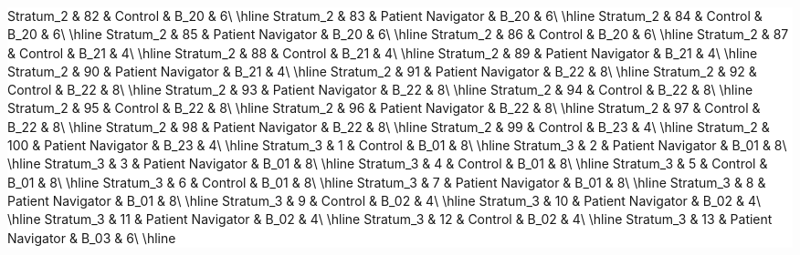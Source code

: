 Stratum\_2 & 82 & Control & B\_20 & 6\\
\hline
Stratum\_2 & 83 & Patient Navigator & B\_20 & 6\\
\hline
Stratum\_2 & 84 & Control & B\_20 & 6\\
\hline
Stratum\_2 & 85 & Patient Navigator & B\_20 & 6\\
\hline
Stratum\_2 & 86 & Control & B\_20 & 6\\
\hline
Stratum\_2 & 87 & Control & B\_21 & 4\\
\hline
Stratum\_2 & 88 & Control & B\_21 & 4\\
\hline
Stratum\_2 & 89 & Patient Navigator & B\_21 & 4\\
\hline
Stratum\_2 & 90 & Patient Navigator & B\_21 & 4\\
\hline
Stratum\_2 & 91 & Patient Navigator & B\_22 & 8\\
\hline
Stratum\_2 & 92 & Control & B\_22 & 8\\
\hline
Stratum\_2 & 93 & Patient Navigator & B\_22 & 8\\
\hline
Stratum\_2 & 94 & Control & B\_22 & 8\\
\hline
Stratum\_2 & 95 & Control & B\_22 & 8\\
\hline
Stratum\_2 & 96 & Patient Navigator & B\_22 & 8\\
\hline
Stratum\_2 & 97 & Control & B\_22 & 8\\
\hline
Stratum\_2 & 98 & Patient Navigator & B\_22 & 8\\
\hline
Stratum\_2 & 99 & Control & B\_23 & 4\\
\hline
Stratum\_2 & 100 & Patient Navigator & B\_23 & 4\\
\hline
Stratum\_3 & 1 & Control & B\_01 & 8\\
\hline
Stratum\_3 & 2 & Patient Navigator & B\_01 & 8\\
\hline
Stratum\_3 & 3 & Patient Navigator & B\_01 & 8\\
\hline
Stratum\_3 & 4 & Control & B\_01 & 8\\
\hline
Stratum\_3 & 5 & Control & B\_01 & 8\\
\hline
Stratum\_3 & 6 & Control & B\_01 & 8\\
\hline
Stratum\_3 & 7 & Patient Navigator & B\_01 & 8\\
\hline
Stratum\_3 & 8 & Patient Navigator & B\_01 & 8\\
\hline
Stratum\_3 & 9 & Control & B\_02 & 4\\
\hline
Stratum\_3 & 10 & Patient Navigator & B\_02 & 4\\
\hline
Stratum\_3 & 11 & Patient Navigator & B\_02 & 4\\
\hline
Stratum\_3 & 12 & Control & B\_02 & 4\\
\hline
Stratum\_3 & 13 & Patient Navigator & B\_03 & 6\\
\hline
